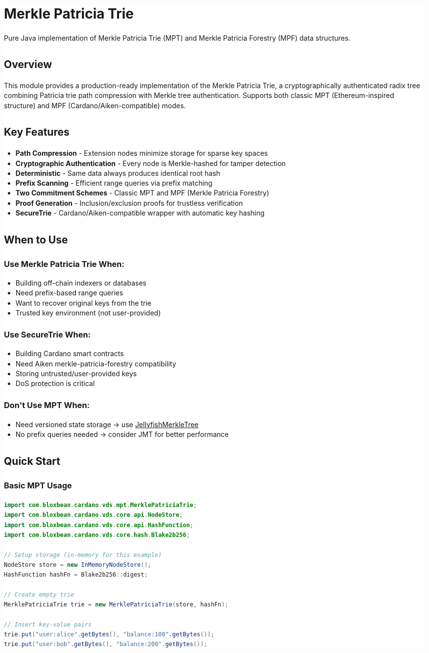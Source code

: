 # Merkle Patricia Trie

Pure Java implementation of Merkle Patricia Trie (MPT) and Merkle Patricia Forestry (MPF) data structures.

## Overview

This module provides a production-ready implementation of the Merkle Patricia Trie, a cryptographically authenticated radix tree combining Patricia trie path compression with Merkle tree authentication. Supports both classic MPT (Ethereum-inspired structure) and MPF (Cardano/Aiken-compatible) modes.

## Key Features

- **Path Compression** - Extension nodes minimize storage for sparse key spaces
- **Cryptographic Authentication** - Every node is Merkle-hashed for tamper detection
- **Deterministic** - Same data always produces identical root hash
- **Prefix Scanning** - Efficient range queries via prefix matching
- **Two Commitment Schemes** - Classic MPT and MPF (Merkle Patricia Forestry)
- **Proof Generation** - Inclusion/exclusion proofs for trustless verification
- **SecureTrie** - Cardano/Aiken-compatible wrapper with automatic key hashing

## When to Use

### Use Merkle Patricia Trie When:
- Building off-chain indexers or databases
- Need prefix-based range queries
- Want to recover original keys from the trie
- Trusted key environment (not user-provided)

### Use SecureTrie When:
- Building Cardano smart contracts
- Need Aiken merkle-patricia-forestry compatibility
- Storing untrusted/user-provided keys
- DoS protection is critical

### Don't Use MPT When:
- Need versioned state storage → use [JellyfishMerkleTree](../jellyfish-merkle/)
- No prefix queries needed → consider JMT for better performance

## Quick Start

### Basic MPT Usage

```java
import com.bloxbean.cardano.vds.mpt.MerklePatriciaTrie;
import com.bloxbean.cardano.vds.core.api.NodeStore;
import com.bloxbean.cardano.vds.core.api.HashFunction;
import com.bloxbean.cardano.vds.core.hash.Blake2b256;

// Setup storage (in-memory for this example)
NodeStore store = new InMemoryNodeStore();
HashFunction hashFn = Blake2b256::digest;

// Create empty trie
MerklePatriciaTrie trie = new MerklePatriciaTrie(store, hashFn);

// Insert key-value pairs
trie.put("user:alice".getBytes(), "balance:100".getBytes());
trie.put("user:bob".getBytes(), "balance:200".getBytes());
```